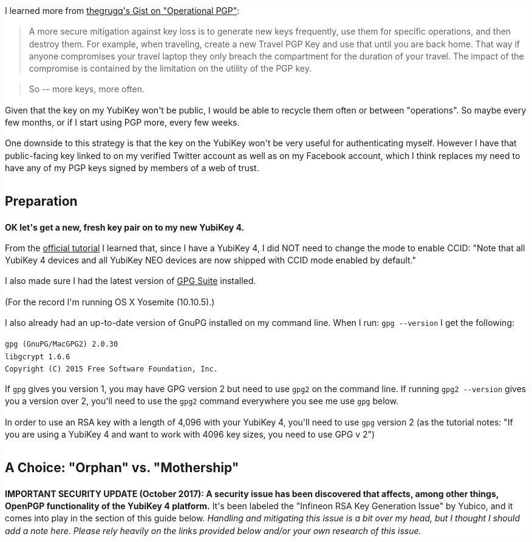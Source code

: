 I learned more from [thegrugq's Gist on "Operational PGP"](https://gist.github.com/grugq/03167bed45e774551155):

> A more secure mitigation against key loss is to generate new keys frequently, use them for specific operations, and then destroy them. For example, when traveling, create a new Travel PGP Key and use that until you are back home. That way if anyone compromises your travel laptop they only breach the compartment for the duration of your travel. The impact of the compromise is contained by the limitation on the utility of the PGP key.

> So -- more keys, more often.

Given that the key on my YubiKey won't be public, I would be able to recycle them often or between "operations". So maybe every few months, or if I start using PGP more, every few weeks.

One downside to this strategy is that the key on the YubiKey won't be very useful for authenticating myself. However I have that public-facing key linked to on my verified Twitter account as well as on my Facebook account, which I think replaces my need to have any of my PGP keys signed by members of a web of trust.

## Preparation

**OK let's get a new, fresh key pair on to my new YubiKey 4.**

From the [official tutorial](https://www.yubico.com/support/knowledge-base/categories/articles/use-yubikey-openpgp/) I learned that, since I have a YubiKey 4, I did NOT need to change the mode to enable CCID: "Note that all YubiKey 4 devices and all YubiKey NEO devices are now shipped with CCID mode enabled by default."

I also made sure I had the latest version of [GPG Suite](https://gpgtools.org/gpgsuite.html) installed.

(For the record I'm running OS X Yosemite (10.10.5).)

I also already had an up-to-date version of GnuPG installed on my command line. When I run: `gpg --version` I get the following:

```
gpg (GnuPG/MacGPG2) 2.0.30
libgcrypt 1.6.6
Copyright (C) 2015 Free Software Foundation, Inc.
```

If `gpg` gives you version 1, you may have GPG version 2 but need to use `gpg2` on the command line. If running `gpg2 --version` gives you a version over 2, you'll need to use the `gpg2` command everywhere you see me use `gpg` below.

In order to use an RSA key with a length of 4,096 with your YubiKey 4, you'll need to use `gpg` version 2 (as the tutorial notes: "If you are using a YubiKey 4 and want to work with 4096 key sizes, you need to use GPG v 2")

## A Choice: "Orphan" vs. "Mothership"

**IMPORTANT SECURITY UPDATE (October 2017): A security issue has been discovered that affects, among other things, OpenPGP functionality of the YubiKey 4 platform.** It's been labeled the "Infineon RSA Key Generation Issue" by Yubico, and it comes into play in the section of this guide below. _Handling and mitigating this issue is a bit over my head, but I thought I should add a note here. Please rely heavily on the links provided below and/or your own research of this issue._
